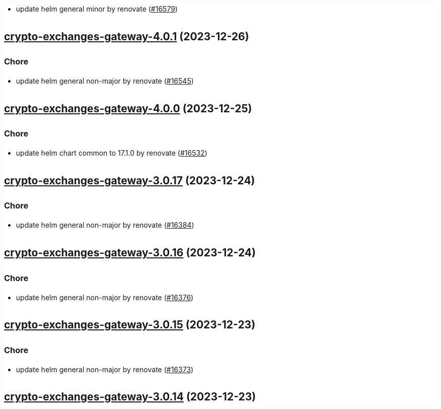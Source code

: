 - update helm general minor by renovate ([#16579](https://github.com/truecharts/charts/issues/16579))

## [crypto-exchanges-gateway-4.0.1](https://github.com/truecharts/charts/compare/crypto-exchanges-gateway-4.0.0...crypto-exchanges-gateway-4.0.1) (2023-12-26)

### Chore

- update helm general non-major by renovate ([#16545](https://github.com/truecharts/charts/issues/16545))

## [crypto-exchanges-gateway-4.0.0](https://github.com/truecharts/charts/compare/crypto-exchanges-gateway-3.0.17...crypto-exchanges-gateway-4.0.0) (2023-12-25)

### Chore

- update helm chart common to 17.1.0 by renovate ([#16532](https://github.com/truecharts/charts/issues/16532))

## [crypto-exchanges-gateway-3.0.17](https://github.com/truecharts/charts/compare/crypto-exchanges-gateway-3.0.16...crypto-exchanges-gateway-3.0.17) (2023-12-24)

### Chore

- update helm general non-major by renovate ([#16384](https://github.com/truecharts/charts/issues/16384))

## [crypto-exchanges-gateway-3.0.16](https://github.com/truecharts/charts/compare/crypto-exchanges-gateway-3.0.15...crypto-exchanges-gateway-3.0.16) (2023-12-24)

### Chore

- update helm general non-major by renovate ([#16376](https://github.com/truecharts/charts/issues/16376))

## [crypto-exchanges-gateway-3.0.15](https://github.com/truecharts/charts/compare/crypto-exchanges-gateway-3.0.14...crypto-exchanges-gateway-3.0.15) (2023-12-23)

### Chore

- update helm general non-major by renovate ([#16373](https://github.com/truecharts/charts/issues/16373))

## [crypto-exchanges-gateway-3.0.14](https://github.com/truecharts/charts/compare/crypto-exchanges-gateway-3.0.13...crypto-exchanges-gateway-3.0.14) (2023-12-23)
